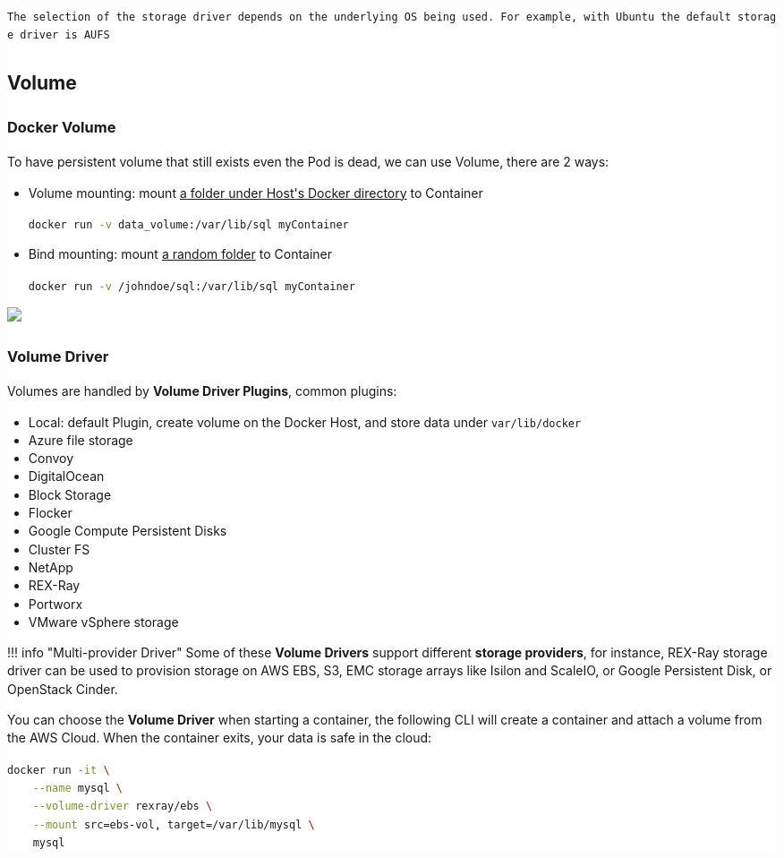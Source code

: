     The selection of the storage driver depends on the underlying OS being used. For example, with Ubuntu the default storage driver is AUFS

## Volume 

### Docker Volume

To have persistent volume that still exists even the Pod is dead, we can use Volume, there are 2 ways:

- Volume mounting: mount <ins>a folder under Host's Docker directory</ins> to Container
    ```bash
    docker run -v data_volume:/var/lib/sql myContainer
    ```
- Bind mounting: mount <ins>a random folder</ins> to Container
    ```bash
    docker run -v /johndoe/sql:/var/lib/sql myContainer
    ```

<img src="../cka-8/docker-volume.png" />

### Volume Driver
Volumes are handled by **Volume Driver Plugins**, common plugins:

- Local: default Plugin, create volume on the Docker Host, and store data under `var/lib/docker`
- Azure file storage
- Convoy
- DigitalOcean
- Block Storage
- Flocker
- Google Compute Persistent Disks
- Cluster FS
- NetApp
- REX-Ray
- Portworx 
- VMware vSphere storage

!!! info "Multi-provider Driver"
    Some of these **Volume Drivers** support different **storage providers**, for instance, REX-Ray storage driver can be used to provision storage on AWS EBS, S3, EMC storage arrays like Isilon and ScaleIO, or Google Persistent Disk, or OpenStack Cinder.

You can choose the **Volume Driver** when starting a container, the following CLI will create a container and attach a volume from the AWS Cloud. When the container exits, your data is safe in the cloud:
```bash
docker run -it \
    --name mysql \
    --volume-driver rexray/ebs \
    --mount src=ebs-vol, target=/var/lib/mysql \
    mysql
```
